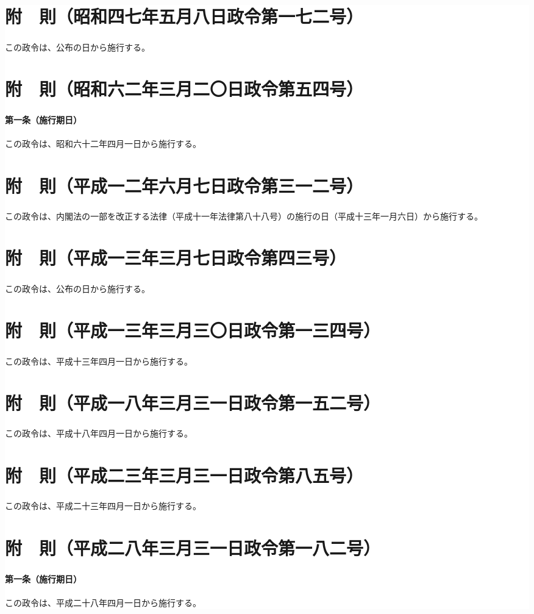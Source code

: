 # 附　則（昭和四七年五月八日政令第一七二号）
この政令は、公布の日から施行する。
# 附　則（昭和六二年三月二〇日政令第五四号）
#### 第一条（施行期日）
この政令は、昭和六十二年四月一日から施行する。
# 附　則（平成一二年六月七日政令第三一二号）
この政令は、内閣法の一部を改正する法律（平成十一年法律第八十八号）の施行の日（平成十三年一月六日）から施行する。
# 附　則（平成一三年三月七日政令第四三号）
この政令は、公布の日から施行する。
# 附　則（平成一三年三月三〇日政令第一三四号）
この政令は、平成十三年四月一日から施行する。
# 附　則（平成一八年三月三一日政令第一五二号）
この政令は、平成十八年四月一日から施行する。
# 附　則（平成二三年三月三一日政令第八五号）
この政令は、平成二十三年四月一日から施行する。
# 附　則（平成二八年三月三一日政令第一八二号）
#### 第一条（施行期日）
この政令は、平成二十八年四月一日から施行する。
